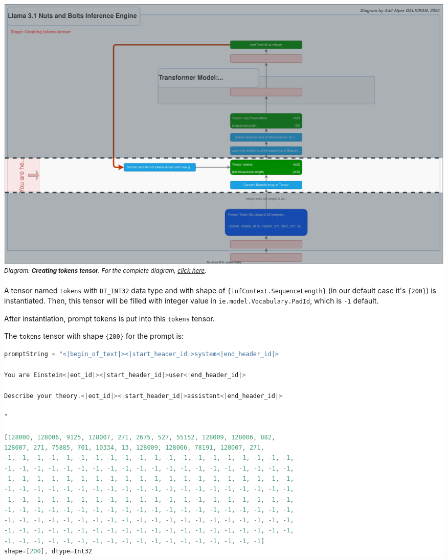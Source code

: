 ![STAGE 2: Creating tokens tensor Diagram](./images/DIAG01-STAGE02-creating-tokens-tensor.drawio.svg)
<sup>*Diagram: **Creating tokens tensor**. For the complete diagram, [click here](./20-DIAGRAMS.md#complete-model-diagram).*</sup>

A tensor named ```tokens``` with ```DT_INT32``` data type and with shape of ```{infContext.SequenceLength}``` (in our default case it's ```{200}```) is instantiated. Then, this tensor will be filled with integer value in ```ie.model.Vocabulary.PadId```, which is ```-1``` default.

After instantiation, prompt tokens is put into this ```tokens``` tensor.

The ```tokens``` tensor with shape ```{200}``` for the prompt is:

```go
promptString = "<|begin_of_text|><|start_header_id|>system<|end_header_id|>

You are Einstein<|eot_id|><|start_header_id|>user<|end_header_id|>

Describe your theory.<|eot_id|><|start_header_id|>assistant<|end_header_id|>

"

[128000, 128006, 9125, 128007, 271, 2675, 527, 55152, 128009, 128006, 882, 
128007, 271, 75885, 701, 10334, 13, 128009, 128006, 78191, 128007, 271, 
-1, -1, -1, -1, -1, -1, -1, -1, -1, -1, -1, -1, -1, -1, -1, -1, -1, -1, -1, -1, 
-1, -1, -1, -1, -1, -1, -1, -1, -1, -1, -1, -1, -1, -1, -1, -1, -1, -1, -1, -1, 
-1, -1, -1, -1, -1, -1, -1, -1, -1, -1, -1, -1, -1, -1, -1, -1, -1, -1, -1, -1, 
-1, -1, -1, -1, -1, -1, -1, -1, -1, -1, -1, -1, -1, -1, -1, -1, -1, -1, -1, -1, 
-1, -1, -1, -1, -1, -1, -1, -1, -1, -1, -1, -1, -1, -1, -1, -1, -1, -1, -1, -1, 
-1, -1, -1, -1, -1, -1, -1, -1, -1, -1, -1, -1, -1, -1, -1, -1, -1, -1, -1, -1, 
-1, -1, -1, -1, -1, -1, -1, -1, -1, -1, -1, -1, -1, -1, -1, -1, -1, -1, -1, -1, 
-1, -1, -1, -1, -1, -1, -1, -1, -1, -1, -1, -1, -1, -1, -1, -1, -1, -1, -1, -1, 
-1, -1, -1, -1, -1, -1, -1, -1, -1, -1, -1, -1, -1, -1, -1, -1, -1, -1]
shape=[200], dtype=Int32
```
